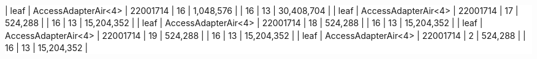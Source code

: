 | leaf | AccessAdapterAir<4> | 22001714 | 16 | 1,048,576 |  | 16 | 13 | 30,408,704 | 
| leaf | AccessAdapterAir<4> | 22001714 | 17 | 524,288 |  | 16 | 13 | 15,204,352 | 
| leaf | AccessAdapterAir<4> | 22001714 | 18 | 524,288 |  | 16 | 13 | 15,204,352 | 
| leaf | AccessAdapterAir<4> | 22001714 | 19 | 524,288 |  | 16 | 13 | 15,204,352 | 
| leaf | AccessAdapterAir<4> | 22001714 | 2 | 524,288 |  | 16 | 13 | 15,204,352 | 
